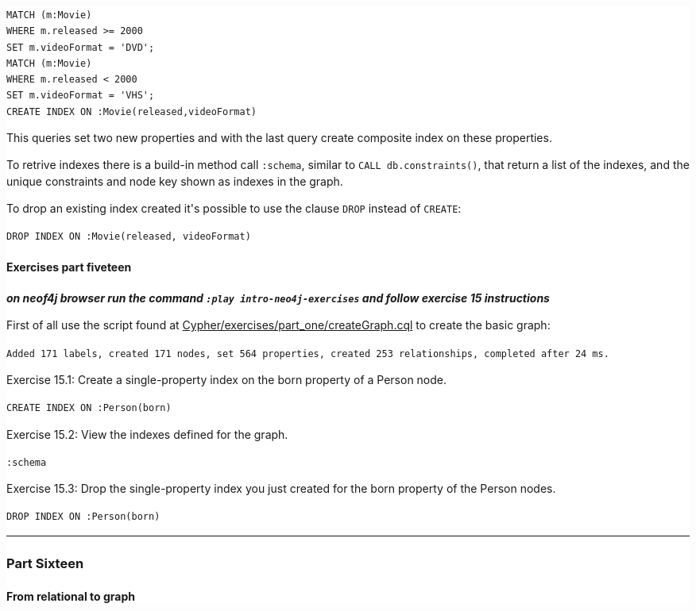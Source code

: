 ```Cypher
MATCH (m:Movie)
WHERE m.released >= 2000
SET m.videoFormat = 'DVD';
MATCH (m:Movie)
WHERE m.released < 2000
SET m.videoFormat = 'VHS';
CREATE INDEX ON :Movie(released,videoFormat)
```

This queries set two new properties and with the last query create composite index on these properties.

To retrive indexes there is a build-in method call `:schema`, similar to `CALL db.constraints()`, that return a list of the indexes, and the unique constraints and node key shown as indexes in the graph.

To drop an existing index created it's possible to use the clause `DROP` instead of `CREATE`:

```Cypher
DROP INDEX ON :Movie(released, videoFormat)
```

#### Exercises part fiveteen

***on neof4j browser run the command `:play intro-neo4j-exercises` and follow exercise 15 instructions***

First of all use the script found at [Cypher/exercises/part_one/createGraph.cql](Cypher/exercises/part_one/createGraph.cql) to create the basic graph:

```Text
Added 171 labels, created 171 nodes, set 564 properties, created 253 relationships, completed after 24 ms.
```

Exercise 15.1: Create a single-property index on the born property of a Person node.

```Cypher
CREATE INDEX ON :Person(born)
```

Exercise 15.2: View the indexes defined for the graph.

```Cypher
:schema
```

Exercise 15.3: Drop the single-property index you just created for the born property of the Person nodes.

```Cypher
DROP INDEX ON :Person(born)
```

--------------------

### Part Sixteen

#### From relational to graph
